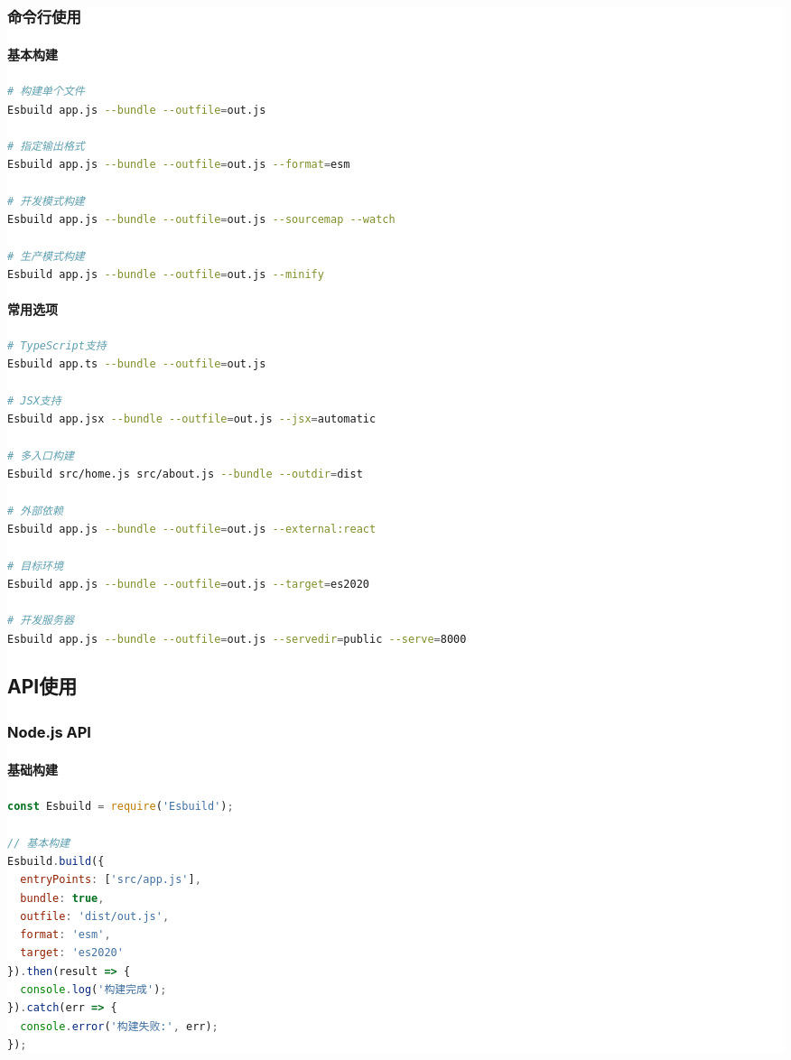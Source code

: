 ### 命令行使用

#### 基本构建

```bash
# 构建单个文件
Esbuild app.js --bundle --outfile=out.js

# 指定输出格式
Esbuild app.js --bundle --outfile=out.js --format=esm

# 开发模式构建
Esbuild app.js --bundle --outfile=out.js --sourcemap --watch

# 生产模式构建
Esbuild app.js --bundle --outfile=out.js --minify
```

#### 常用选项

```bash
# TypeScript支持
Esbuild app.ts --bundle --outfile=out.js

# JSX支持
Esbuild app.jsx --bundle --outfile=out.js --jsx=automatic

# 多入口构建
Esbuild src/home.js src/about.js --bundle --outdir=dist

# 外部依赖
Esbuild app.js --bundle --outfile=out.js --external:react

# 目标环境
Esbuild app.js --bundle --outfile=out.js --target=es2020

# 开发服务器
Esbuild app.js --bundle --outfile=out.js --servedir=public --serve=8000
```

## API使用

### Node.js API

#### 基础构建

```javascript
const Esbuild = require('Esbuild');

// 基本构建
Esbuild.build({
  entryPoints: ['src/app.js'],
  bundle: true,
  outfile: 'dist/out.js',
  format: 'esm',
  target: 'es2020'
}).then(result => {
  console.log('构建完成');
}).catch(err => {
  console.error('构建失败:', err);
});
```
